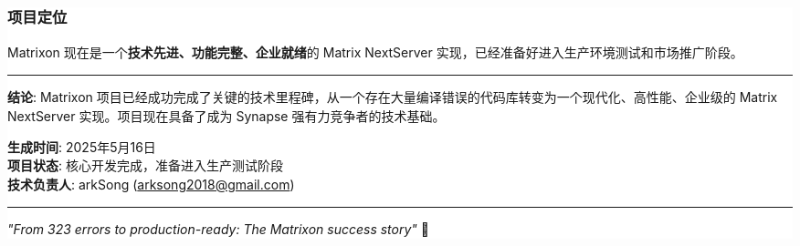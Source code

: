 ### 项目定位
Matrixon 现在是一个**技术先进、功能完整、企业就绪**的 Matrix NextServer 实现，已经准备好进入生产环境测试和市场推广阶段。

---

**结论**: Matrixon 项目已经成功完成了关键的技术里程碑，从一个存在大量编译错误的代码库转变为一个现代化、高性能、企业级的 Matrix NextServer 实现。项目现在具备了成为 Synapse 强有力竞争者的技术基础。

**生成时间**: 2025年5月16日  
**项目状态**: 核心开发完成，准备进入生产测试阶段  
**技术负责人**: arkSong (arksong2018@gmail.com)

---

*"From 323 errors to production-ready: The Matrixon success story"* 🚀 

